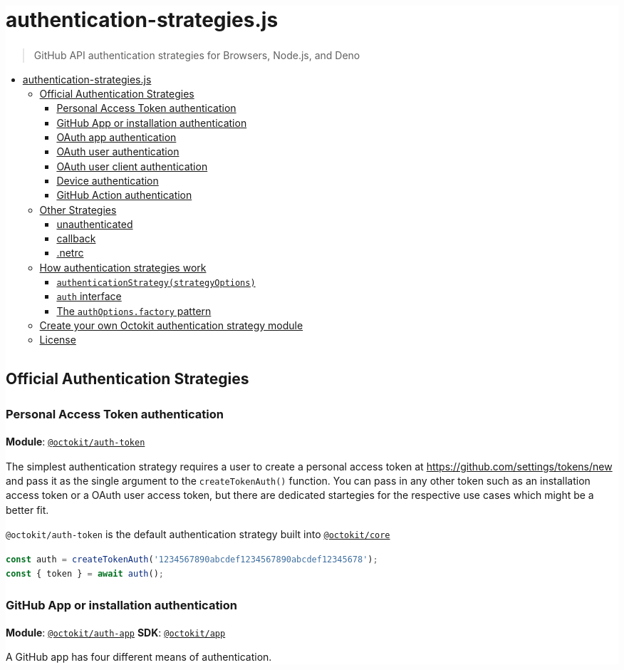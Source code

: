# authentication-strategies.js

> GitHub API authentication strategies for Browsers, Node.js, and Deno



- [authentication-strategies.js](#authentication-strategiesjs)
    - [Official Authentication Strategies](#official-authentication-strategies)
        - [Personal Access Token authentication](#personal-access-token-authentication)
        - [GitHub App or installation authentication](#github-app-or-installation-authentication)
        - [OAuth app authentication](#oauth-app-authentication)
        - [OAuth user authentication](#oauth-user-authentication)
        - [OAuth user client authentication](#oauth-user-client-authentication)
        - [Device authentication](#device-authentication)
        - [GitHub Action authentication](#github-action-authentication)
    - [Other Strategies](#other-strategies)
        - [unauthenticated](#unauthenticated)
        - [callback](#callback)
        - [.netrc](#netrc)
    - [How authentication strategies work](#how-authentication-strategies-work)
        - [`authenticationStrategy(strategyOptions)`](#authenticationstrategystrategyoptions)
        - [`auth` interface](#auth-interface)
        - [The `authOptions.factory` pattern](#the-authoptionsfactory-pattern)
    - [Create your own Octokit authentication strategy module](#create-your-own-octokit-authentication-strategy-module)
    - [License](#license)



## Official Authentication Strategies

### Personal Access Token authentication

**Module**: [`@octokit/auth-token`](https://github.com/octokit/auth-token.js#readme)

The simplest authentication strategy requires a user to create a personal access token at https://github.com/settings/tokens/new and pass it as the single argument to the `createTokenAuth()` function. You can pass in any other token such as an installation access token or a OAuth user access token, but there are dedicated startegies for the respective use cases which might be a better fit.

`@octokit/auth-token` is the default authentication strategy built into [`@octokit/core`](https://github.com/octokit/core.js/#authentication)

```js
const auth = createTokenAuth('1234567890abcdef1234567890abcdef12345678');
const { token } = await auth();
```

### GitHub App or installation authentication

**Module**: [`@octokit/auth-app`](https://github.com/octokit/auth-app.js#readme)
**SDK**: [`@octokit/app`](https://github.com/octokit/app.js#readme)

A GitHub app has four different means of authentication.
